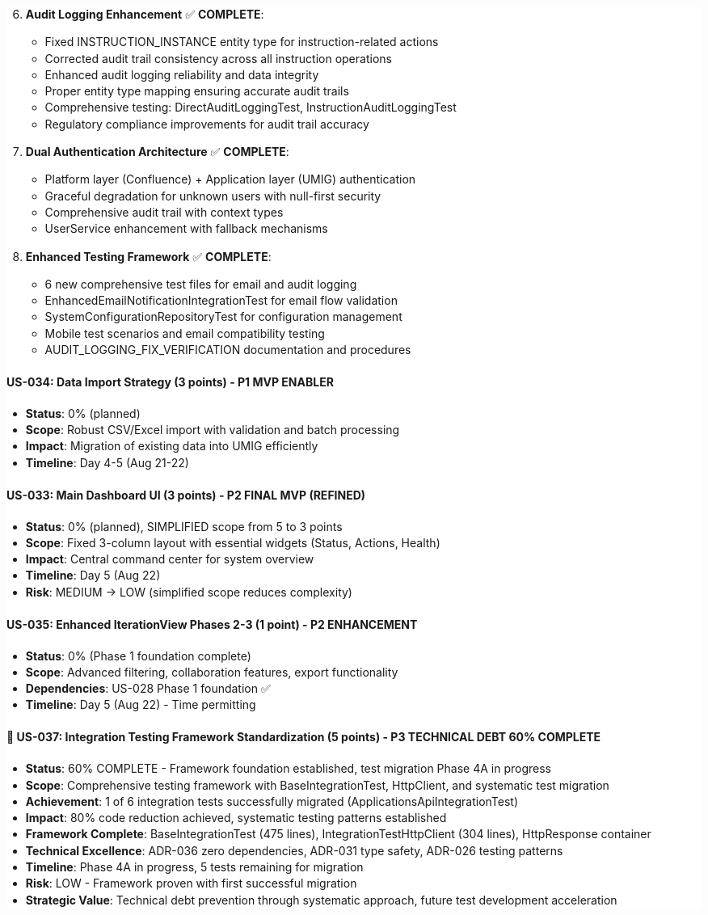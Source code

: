 6. **Audit Logging Enhancement** ✅ **COMPLETE**:
   - Fixed INSTRUCTION_INSTANCE entity type for instruction-related actions
   - Corrected audit trail consistency across all instruction operations
   - Enhanced audit logging reliability and data integrity
   - Proper entity type mapping ensuring accurate audit trails
   - Comprehensive testing: DirectAuditLoggingTest, InstructionAuditLoggingTest
   - Regulatory compliance improvements for audit trail accuracy

7. **Dual Authentication Architecture** ✅ **COMPLETE**:
   - Platform layer (Confluence) + Application layer (UMIG) authentication
   - Graceful degradation for unknown users with null-first security
   - Comprehensive audit trail with context types
   - UserService enhancement with fallback mechanisms

8. **Enhanced Testing Framework** ✅ **COMPLETE**:
   - 6 new comprehensive test files for email and audit logging
   - EnhancedEmailNotificationIntegrationTest for email flow validation
   - SystemConfigurationRepositoryTest for configuration management
   - Mobile test scenarios and email compatibility testing
   - AUDIT_LOGGING_FIX_VERIFICATION documentation and procedures

#### **US-034: Data Import Strategy** (3 points) - P1 MVP ENABLER

- **Status**: 0% (planned)
- **Scope**: Robust CSV/Excel import with validation and batch processing
- **Impact**: Migration of existing data into UMIG efficiently
- **Timeline**: Day 4-5 (Aug 21-22)

#### **US-033: Main Dashboard UI** (3 points) - P2 FINAL MVP (REFINED)

- **Status**: 0% (planned), SIMPLIFIED scope from 5 to 3 points
- **Scope**: Fixed 3-column layout with essential widgets (Status, Actions, Health)
- **Impact**: Central command center for system overview
- **Timeline**: Day 5 (Aug 22)
- **Risk**: MEDIUM → LOW (simplified scope reduces complexity)

#### **US-035: Enhanced IterationView Phases 2-3** (1 point) - P2 ENHANCEMENT

- **Status**: 0% (Phase 1 foundation complete)
- **Scope**: Advanced filtering, collaboration features, export functionality
- **Dependencies**: US-028 Phase 1 foundation ✅
- **Timeline**: Day 5 (Aug 22) - Time permitting

#### **🚧 US-037: Integration Testing Framework Standardization** (5 points) - P3 TECHNICAL DEBT **60% COMPLETE**

- **Status**: 60% COMPLETE - Framework foundation established, test migration Phase 4A in progress
- **Scope**: Comprehensive testing framework with BaseIntegrationTest, HttpClient, and systematic test migration
- **Achievement**: 1 of 6 integration tests successfully migrated (ApplicationsApiIntegrationTest)
- **Impact**: 80% code reduction achieved, systematic testing patterns established
- **Framework Complete**: BaseIntegrationTest (475 lines), IntegrationTestHttpClient (304 lines), HttpResponse container
- **Technical Excellence**: ADR-036 zero dependencies, ADR-031 type safety, ADR-026 testing patterns
- **Timeline**: Phase 4A in progress, 5 tests remaining for migration
- **Risk**: LOW - Framework proven with first successful migration
- **Strategic Value**: Technical debt prevention through systematic approach, future test development acceleration
